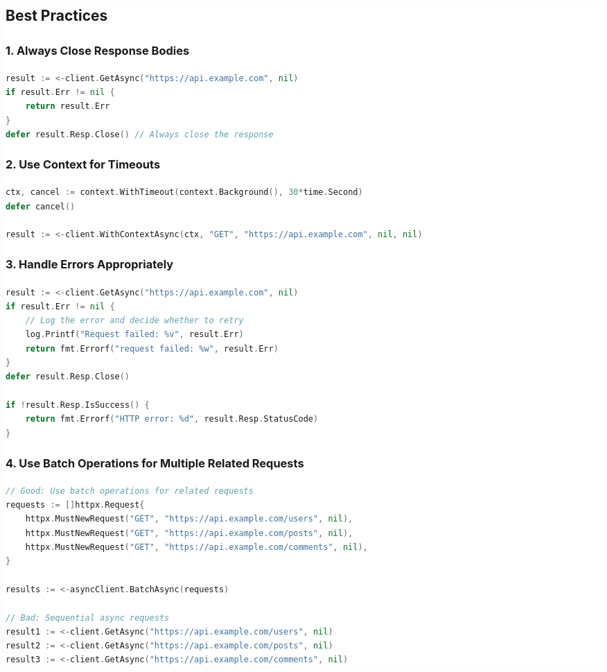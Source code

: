 ## Best Practices

### 1. Always Close Response Bodies

```go
result := <-client.GetAsync("https://api.example.com", nil)
if result.Err != nil {
    return result.Err
}
defer result.Resp.Close() // Always close the response
```

### 2. Use Context for Timeouts

```go
ctx, cancel := context.WithTimeout(context.Background(), 30*time.Second)
defer cancel()

result := <-client.WithContextAsync(ctx, "GET", "https://api.example.com", nil, nil)
```

### 3. Handle Errors Appropriately

```go
result := <-client.GetAsync("https://api.example.com", nil)
if result.Err != nil {
    // Log the error and decide whether to retry
    log.Printf("Request failed: %v", result.Err)
    return fmt.Errorf("request failed: %w", result.Err)
}
defer result.Resp.Close()

if !result.Resp.IsSuccess() {
    return fmt.Errorf("HTTP error: %d", result.Resp.StatusCode)
}
```

### 4. Use Batch Operations for Multiple Related Requests

```go
// Good: Use batch operations for related requests
requests := []httpx.Request{
    httpx.MustNewRequest("GET", "https://api.example.com/users", nil),
    httpx.MustNewRequest("GET", "https://api.example.com/posts", nil),
    httpx.MustNewRequest("GET", "https://api.example.com/comments", nil),
}

results := <-asyncClient.BatchAsync(requests)

// Bad: Sequential async requests
result1 := <-client.GetAsync("https://api.example.com/users", nil)
result2 := <-client.GetAsync("https://api.example.com/posts", nil)
result3 := <-client.GetAsync("https://api.example.com/comments", nil)
```
